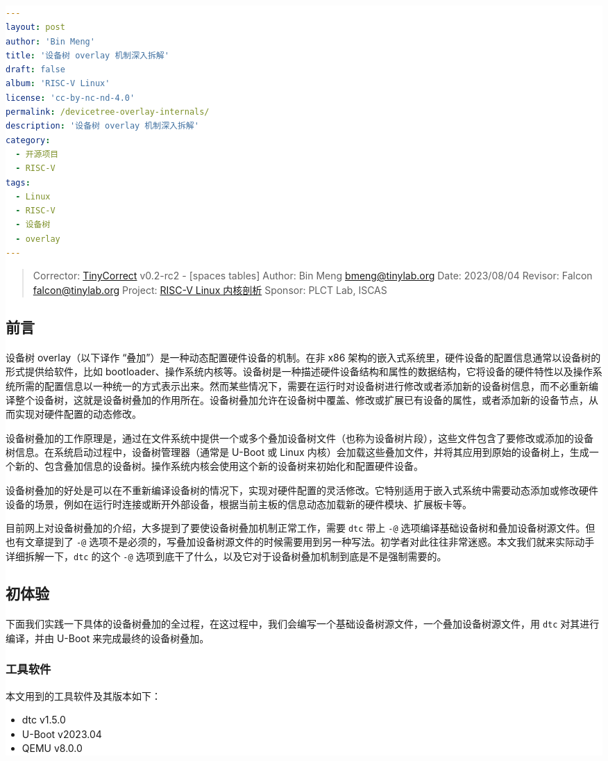 ```yaml
---
layout: post
author: 'Bin Meng'
title: '设备树 overlay 机制深入拆解'
draft: false
album: 'RISC-V Linux'
license: 'cc-by-nc-nd-4.0'
permalink: /devicetree-overlay-internals/
description: '设备树 overlay 机制深入拆解'
category:
  - 开源项目
  - RISC-V
tags:
  - Linux
  - RISC-V
  - 设备树
  - overlay
---
```


> Corrector: [TinyCorrect](https://gitee.com/tinylab/tinycorrect) v0.2-rc2 - [spaces tables]
> Author:    Bin Meng <bmeng@tinylab.org>
> Date:      2023/08/04
> Revisor:   Falcon <falcon@tinylab.org>
> Project:   [RISC-V Linux 内核剖析](https://gitee.com/tinylab/riscv-linux)
> Sponsor:   PLCT Lab, ISCAS


## 前言

设备树 overlay（以下译作 “叠加”）是一种动态配置硬件设备的机制。在非 x86 架构的嵌入式系统里，硬件设备的配置信息通常以设备树的形式提供给软件，比如 bootloader、操作系统内核等。设备树是一种描述硬件设备结构和属性的数据结构，它将设备的硬件特性以及操作系统所需的配置信息以一种统一的方式表示出来。然而某些情况下，需要在运行时对设备树进行修改或者添加新的设备树信息，而不必重新编译整个设备树，这就是设备树叠加的作用所在。设备树叠加允许在设备树中覆盖、修改或扩展已有设备的属性，或者添加新的设备节点，从而实现对硬件配置的动态修改。

设备树叠加的工作原理是，通过在文件系统中提供一个或多个叠加设备树文件（也称为设备树片段），这些文件包含了要修改或添加的设备树信息。在系统启动过程中，设备树管理器（通常是 U-Boot 或 Linux 内核）会加载这些叠加文件，并将其应用到原始的设备树上，生成一个新的、包含叠加信息的设备树。操作系统内核会使用这个新的设备树来初始化和配置硬件设备。

设备树叠加的好处是可以在不重新编译设备树的情况下，实现对硬件配置的灵活修改。它特别适用于嵌入式系统中需要动态添加或修改硬件设备的场景，例如在运行时连接或断开外部设备，根据当前主板的信息动态加载新的硬件模块、扩展板卡等。

目前网上对设备树叠加的介绍，大多提到了要使设备树叠加机制正常工作，需要 `dtc` 带上 `-@` 选项编译基础设备树和叠加设备树源文件。但也有文章提到了 `-@` 选项不是必须的，写叠加设备树源文件的时候需要用到另一种写法。初学者对此往往非常迷惑。本文我们就来实际动手详细拆解一下，`dtc` 的这个 `-@` 选项到底干了什么，以及它对于设备树叠加机制到底是不是强制需要的。

## 初体验

下面我们实践一下具体的设备树叠加的全过程，在这过程中，我们会编写一个基础设备树源文件，一个叠加设备树源文件，用 `dtc` 对其进行编译，并由 U-Boot 来完成最终的设备树叠加。

### 工具软件

本文用到的工具软件及其版本如下：

- dtc v1.5.0
- U-Boot v2023.04
- QEMU v8.0.0
